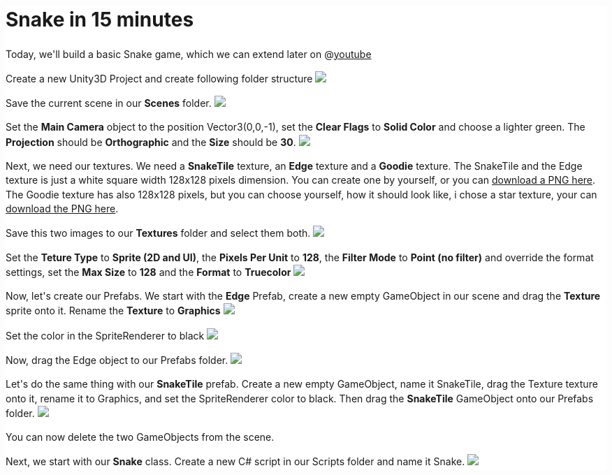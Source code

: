 # Snake in 15 minutes

Today, we'll build a basic Snake game, which we can extend later on
@[youtube](EsY3Ort-ibk)

Create a new Unity3D Project and create following folder structure
![](/images/posts/unity3d/snake/000064.png)

Save the current scene in our **Scenes** folder.
![](/images/posts/unity3d/snake/000065.png)

Set the **Main Camera** object to the position Vector3(0,0,-1), set the **Clear Flags** to **Solid Color** and choose a lighter green. The **Projection** should be **Orthographic** and the **Size** should be **30**.
![](/images/posts/unity3d/snake/000066.png)


Next, we need our textures. We need a **SnakeTile** texture, an **Edge** texture and a **Goodie** texture. The SnakeTile and the Edge texture is just a white square width 128x128 pixels dimension. You can create one by yourself, or you can [download a PNG here](Texture.png). The Goodie texture has also 128x128 pixels, but you can choose yourself, how it should look like, i chose a star texture, your can [download the PNG here](Goodie.png).

Save this two images to our **Textures** folder and select them both.
![](/images/posts/unity3d/snake/000067.png)

Set the **Teture Type** to **Sprite (2D and UI)**, the **Pixels Per Unit** to **128**, the **Filter Mode** to **Point (no filter)** and override the format settings, set the **Max Size** to **128** and the **Format** to **Truecolor**
![](/images/posts/unity3d/snake/000068.png)

Now, let's create our Prefabs. We start with the **Edge** Prefab, create a new empty GameObject in our scene and drag the **Texture** sprite onto it. Rename the **Texture** to **Graphics**
![](/images/posts/unity3d/snake/000069.png)

Set the color in the SpriteRenderer to black
![](/images/posts/unity3d/snake/000070.png)

Now, drag the Edge object to our Prefabs folder.
![](/images/posts/unity3d/snake/000071.png)

Let's do the same thing with our **SnakeTile** prefab. Create a new empty GameObject, name it SnakeTile, drag the Texture texture onto it, rename it to Graphics, and set the SpriteRenderer color to black. Then drag the **SnakeTile** GameObject onto our Prefabs folder.
![](/images/posts/unity3d/snake/000072.png)

You can now delete the two GameObjects from the scene.

Next, we start with our **Snake** class. Create a new C# script in our Scripts folder and name it Snake.
![](/images/posts/unity3d/snake/000073.png)

